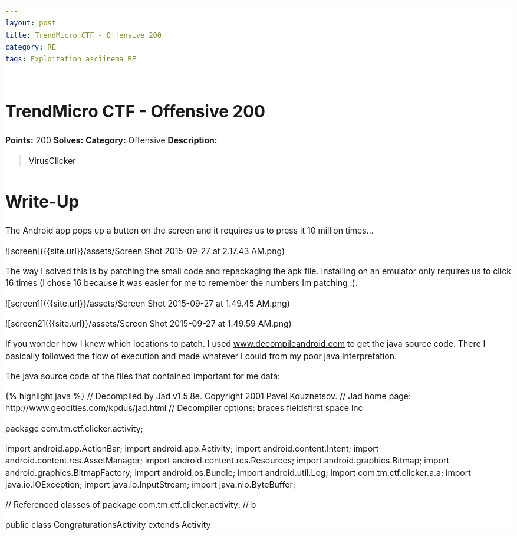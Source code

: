 ```yaml
---
layout: post
title: TrendMicro CTF - Offensive 200
category: RE
tags: Exploitation asciinema RE
---
```


# TrendMicro CTF - Offensive 200
**Points:** 200
**Solves:** 
**Category:** Offensive
**Description:**

> [VirusClicker]({{site.url}}/assets/VirusClicker.apk)

# Write-Up

The Android app pops up a button on the screen and it requires us to press it 10 million times...

![screen]({{site.url}}/assets/Screen Shot 2015-09-27 at 2.17.43 AM.png)

The way I solved this is by patching the smali code and repackaging the apk file. Installing on an emulator only requires us to click 16 times (I chose 16 because it was easier for me to remember the numbers Im patching :).
<p>
<script type="text/javascript" src="https://asciinema.org/a/5qozqtwdocrobyzz0k6jaorhp.js" id="asciicast-5qozqtwdocrobyzz0k6jaorhp" data-speed="2" async></script>
<p>
![screen1]({{site.url}}/assets/Screen Shot 2015-09-27 at 1.49.45 AM.png)

![screen2]({{site.url}}/assets/Screen Shot 2015-09-27 at 1.49.59 AM.png)

If you wonder how I knew which locations to patch. I used www.decompileandroid.com to get the java source code. There I basically followed the flow of execution and made whatever I could from my poor java interpretation.

The java source code of the files that contained important for me data:

{% highlight java %}
// Decompiled by Jad v1.5.8e. Copyright 2001 Pavel Kouznetsov.
// Jad home page: http://www.geocities.com/kpdus/jad.html
// Decompiler options: braces fieldsfirst space lnc 

package com.tm.ctf.clicker.activity;

import android.app.ActionBar;
import android.app.Activity;
import android.content.Intent;
import android.content.res.AssetManager;
import android.content.res.Resources;
import android.graphics.Bitmap;
import android.graphics.BitmapFactory;
import android.os.Bundle;
import android.util.Log;
import com.tm.ctf.clicker.a.a;
import java.io.IOException;
import java.io.InputStream;
import java.nio.ByteBuffer;

// Referenced classes of package com.tm.ctf.clicker.activity:
//            b

public class CongraturationsActivity extends Activity